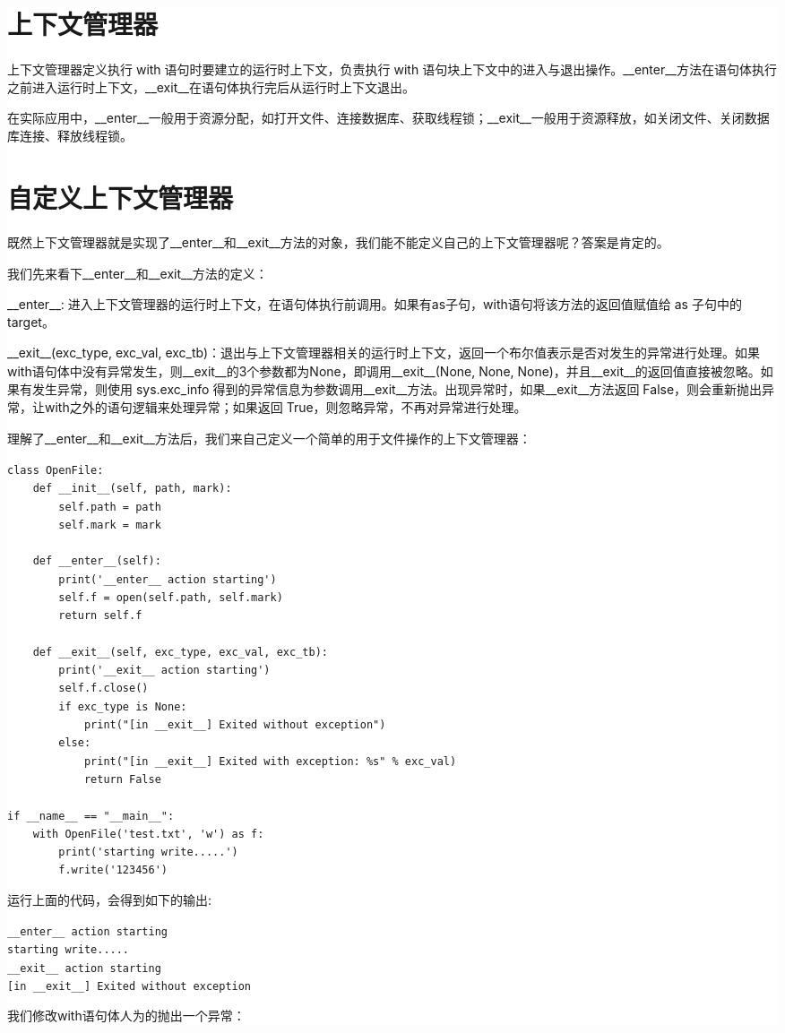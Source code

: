 # 上下文管理器

上下文管理器定义执行 with 语句时要建立的运行时上下文，负责执行 with 语句块上下文中的进入与退出操作。\_\_enter\_\_方法在语句体执行之前进入运行时上下文，\_\_exit\_\_在语句体执行完后从运行时上下文退出。

在实际应用中，\_\_enter\_\_一般用于资源分配，如打开文件、连接数据库、获取线程锁；\_\_exit\_\_一般用于资源释放，如关闭文件、关闭数据库连接、释放线程锁。

# 自定义上下文管理器
既然上下文管理器就是实现了\_\_enter\_\_和\_\_exit\_\_方法的对象，我们能不能定义自己的上下文管理器呢？答案是肯定的。

我们先来看下\_\_enter__和\_\_exit\_\_方法的定义：

\_\_enter\_\_: 进入上下文管理器的运行时上下文，在语句体执行前调用。如果有as子句，with语句将该方法的返回值赋值给 as 子句中的 target。

\_\_exit\_\_(exc_type, exc_val, exc_tb)：退出与上下文管理器相关的运行时上下文，返回一个布尔值表示是否对发生的异常进行处理。如果with语句体中没有异常发生，则\_\_exit\_\_的3个参数都为None，即调用\_\_exit\_\_(None, None, None)，并且\_\_exit\_\_的返回值直接被忽略。如果有发生异常，则使用 sys.exc_info 得到的异常信息为参数调用\_\_exit\_\_方法。出现异常时，如果\_\_exit\_\_方法返回 False，则会重新抛出异常，让with之外的语句逻辑来处理异常；如果返回 True，则忽略异常，不再对异常进行处理。

理解了\_\_enter\_\_和\_\_exit\_\_方法后，我们来自己定义一个简单的用于文件操作的上下文管理器：


	class OpenFile:
	    def __init__(self, path, mark):
	        self.path = path
	        self.mark = mark
	
	    def __enter__(self):
	        print('__enter__ action starting')
	        self.f = open(self.path, self.mark)
	        return self.f
	
	    def __exit__(self, exc_type, exc_val, exc_tb):
	        print('__exit__ action starting')
	        self.f.close()
	        if exc_type is None:
	            print("[in __exit__] Exited without exception")
	        else:
	            print("[in __exit__] Exited with exception: %s" % exc_val)
	            return False

	if __name__ == "__main__":
		with OpenFile('test.txt', 'w') as f:
		    print('starting write.....')
		    f.write('123456')

运行上面的代码，会得到如下的输出:

	__enter__ action starting
	starting write.....
	__exit__ action starting
	[in __exit__] Exited without exception

我们修改with语句体人为的抛出一个异常：
